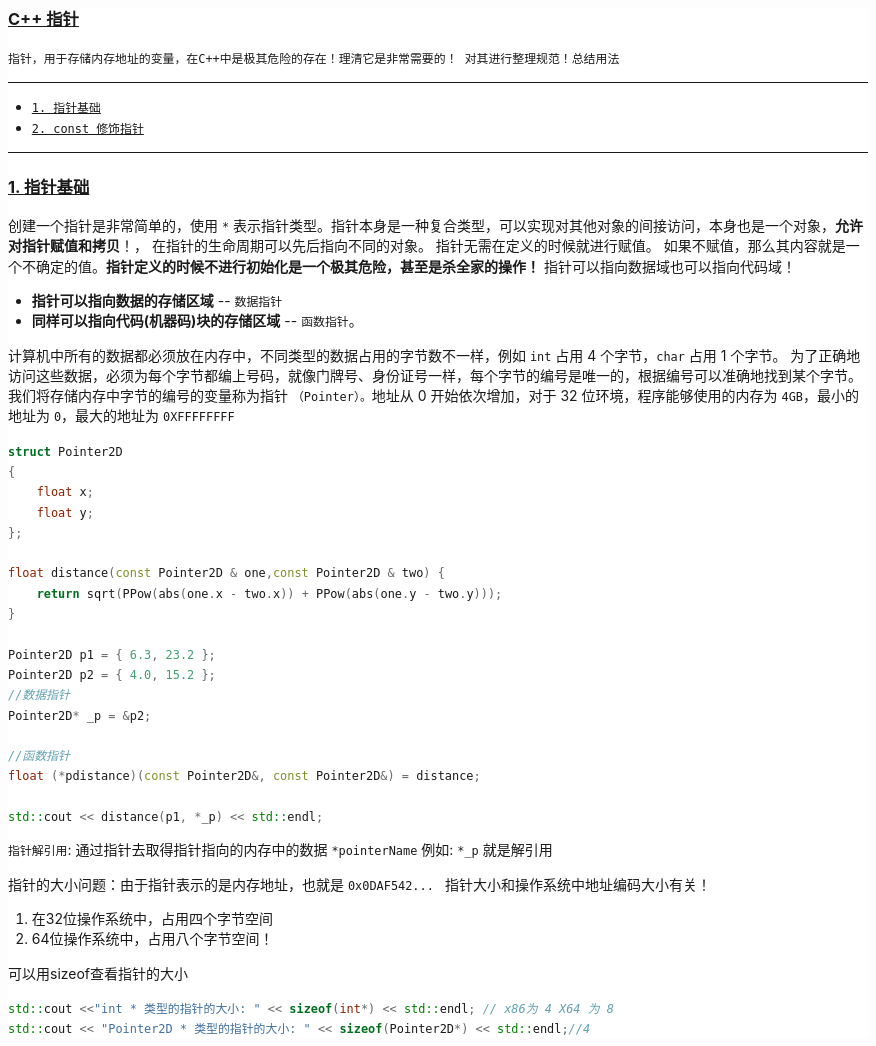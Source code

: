 ### [C++ 指针](#)
`指针，用于存储内存地址的变量，在C++中是极其危险的存在！理清它是非常需要的！ 对其进行整理规范！总结用法`

---

- [`1. 指针基础`](#一-指针基础)  
- [`2. const 修饰指针`](#二-const-修饰指针)

  

---
### [1. 指针基础](#)
创建一个指针是非常简单的，使用 `*` 表示指针类型。指针本身是一种复合类型，可以实现对其他对象的间接访问，本身也是一个对象，**允许对指针赋值和拷贝**！， 在指针的生命周期可以先后指向不同的对象。 指针无需在定义的时候就进行赋值。
如果不赋值，那么其内容就是一个不确定的值。**指针定义的时候不进行初始化是一个极其危险，甚至是杀全家的操作！** 指针可以指向数据域也可以指向代码域！ 

* **指针可以指向数据的存储区域** -- `数据指针`
* **同样可以指向代码(机器码)块的存储区域** -- `函数指针`。 


计算机中所有的数据都必须放在内存中，不同类型的数据占用的字节数不一样，例如 `int` 占用 4 个字节，`char` 占用 1 个字节。 为了正确地访问这些数据，必须为每个字节都编上号码，就像门牌号、身份证号一样，每个字节的编号是唯一的，根据编号可以准确地找到某个字节。
我们将存储内存中字节的编号的变量称为指针 `（Pointer）。`地址从 0 开始依次增加，对于 32 位环境，程序能够使用的内存为 `4GB`，最小的地址为 `0`，最大的地址为 `0XFFFFFFFF`


```cpp
struct Pointer2D
{
    float x;
    float y;
};

float distance(const Pointer2D & one,const Pointer2D & two) {
    return sqrt(PPow(abs(one.x - two.x)) + PPow(abs(one.y - two.y)));
}

Pointer2D p1 = { 6.3, 23.2 };
Pointer2D p2 = { 4.0, 15.2 };
//数据指针
Pointer2D* _p = &p2;

//函数指针
float (*pdistance)(const Pointer2D&, const Pointer2D&) = distance;
    
std::cout << distance(p1, *_p) << std::endl;
```

`指针解引用`: 通过指针去取得指针指向的内存中的数据  `*pointerName` 例如: `*_p` 就是解引用

指针的大小问题：由于指针表示的是内存地址，也就是 `0x0DAF542... `  指针大小和操作系统中地址编码大小有关！

1. 在32位操作系统中，占用四个字节空间
2. 64位操作系统中，占用八个字节空间！

可以用sizeof查看指针的大小
```cpp
std::cout <<"int * 类型的指针的大小: " << sizeof(int*) << std::endl; // x86为 4 X64 为 8
std::cout << "Pointer2D * 类型的指针的大小: " << sizeof(Pointer2D*) << std::endl;//4
```
